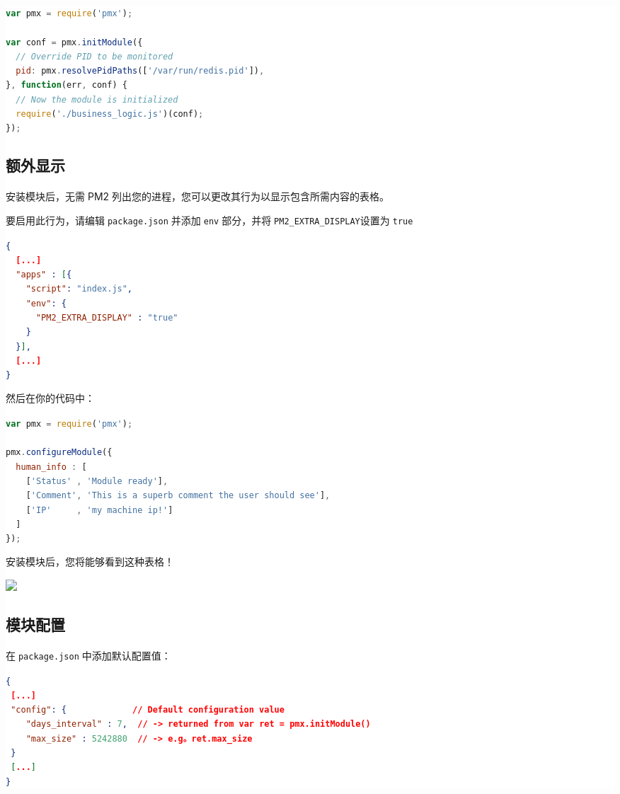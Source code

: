 ```js
var pmx = require('pmx');

var conf = pmx.initModule({
  // Override PID to be monitored
  pid: pmx.resolvePidPaths(['/var/run/redis.pid']),
}, function(err, conf) {
  // Now the module is initialized
  require('./business_logic.js')(conf);
});
```

## 额外显示

安装模块后，无需 PM2 列出您的进程，您可以更改其行为以显示包含所需内容的表格。

要启用此行为，请编辑 `package.json` 并添加 `env` 部分，并将 `PM2_EXTRA_DISPLAY`设置为 `true`

```json
{
  [...]
  "apps" : [{
    "script": "index.js",
    "env": {
      "PM2_EXTRA_DISPLAY" : "true"
    }
  }],
  [...]
}
```

然后在你的代码中：

```js
var pmx = require('pmx');

pmx.configureModule({
  human_info : [
    ['Status' , 'Module ready'],
    ['Comment', 'This is a superb comment the user should see'],
    ['IP'     , 'my machine ip!']
  ]
});
```

安装模块后，您将能够看到这种表格！

![](/img/module-extra-display.png)

## 模块配置

在 `package.json` 中添加默认配置值：

```json
{
 [...]
 "config": {             // Default configuration value
    "days_interval" : 7,  // -> returned from var ret = pmx.initModule()
    "max_size" : 5242880  // -> e.g。ret.max_size
 }
 [...]
}
```
